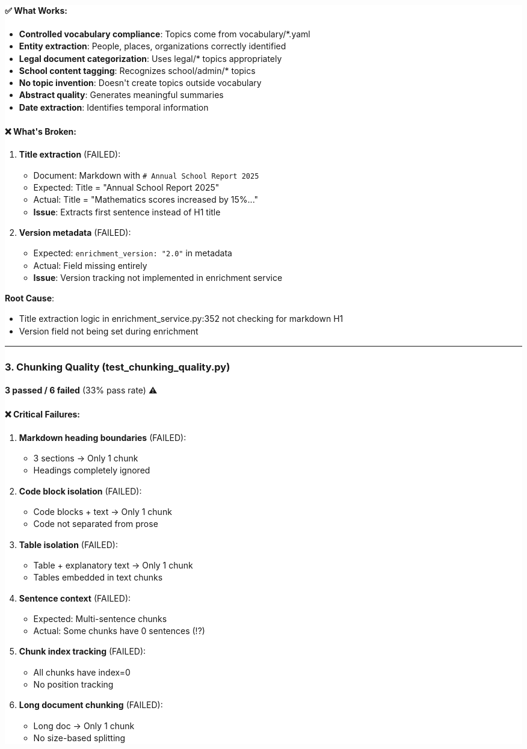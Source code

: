 #### ✅ What Works:
- **Controlled vocabulary compliance**: Topics come from vocabulary/*.yaml
- **Entity extraction**: People, places, organizations correctly identified
- **Legal document categorization**: Uses legal/* topics appropriately
- **School content tagging**: Recognizes school/admin/* topics
- **No topic invention**: Doesn't create topics outside vocabulary
- **Abstract quality**: Generates meaningful summaries
- **Date extraction**: Identifies temporal information

#### ❌ What's Broken:
1. **Title extraction** (FAILED):
   - Document: Markdown with `# Annual School Report 2025`
   - Expected: Title = "Annual School Report 2025"
   - Actual: Title = "Mathematics scores increased by 15%..."
   - **Issue**: Extracts first sentence instead of H1 title

2. **Version metadata** (FAILED):
   - Expected: `enrichment_version: "2.0"` in metadata
   - Actual: Field missing entirely
   - **Issue**: Version tracking not implemented in enrichment service

**Root Cause**:
- Title extraction logic in enrichment_service.py:352 not checking for markdown H1
- Version field not being set during enrichment

---

### 3. Chunking Quality (test_chunking_quality.py)
**3 passed / 6 failed** (33% pass rate) ⚠️

#### ❌ Critical Failures:
1. **Markdown heading boundaries** (FAILED):
   - 3 sections → Only 1 chunk
   - Headings completely ignored

2. **Code block isolation** (FAILED):
   - Code blocks + text → Only 1 chunk
   - Code not separated from prose

3. **Table isolation** (FAILED):
   - Table + explanatory text → Only 1 chunk
   - Tables embedded in text chunks

4. **Sentence context** (FAILED):
   - Expected: Multi-sentence chunks
   - Actual: Some chunks have 0 sentences (!?)

5. **Chunk index tracking** (FAILED):
   - All chunks have index=0
   - No position tracking

6. **Long document chunking** (FAILED):
   - Long doc → Only 1 chunk
   - No size-based splitting
